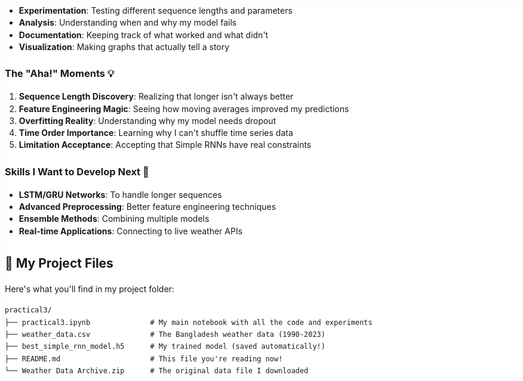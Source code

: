 - **Experimentation**: Testing different sequence lengths and parameters
- **Analysis**: Understanding when and why my model fails
- **Documentation**: Keeping track of what worked and what didn't
- **Visualization**: Making graphs that actually tell a story

### The "Aha!" Moments 💡

1. **Sequence Length Discovery**: Realizing that longer isn't always better
2. **Feature Engineering Magic**: Seeing how moving averages improved my predictions
3. **Overfitting Reality**: Understanding why my model needs dropout
4. **Time Order Importance**: Learning why I can't shuffle time series data
5. **Limitation Acceptance**: Accepting that Simple RNNs have real constraints

### Skills I Want to Develop Next 🚀

- **LSTM/GRU Networks**: To handle longer sequences
- **Advanced Preprocessing**: Better feature engineering techniques
- **Ensemble Methods**: Combining multiple models
- **Real-time Applications**: Connecting to live weather APIs

## 📁 My Project Files

Here's what you'll find in my project folder:

```
practical3/
├── practical3.ipynb              # My main notebook with all the code and experiments
├── weather_data.csv              # The Bangladesh weather data (1990-2023)
├── best_simple_rnn_model.h5      # My trained model (saved automatically!)
├── README.md                     # This file you're reading now!
└── Weather Data Archive.zip      # The original data file I downloaded
```



